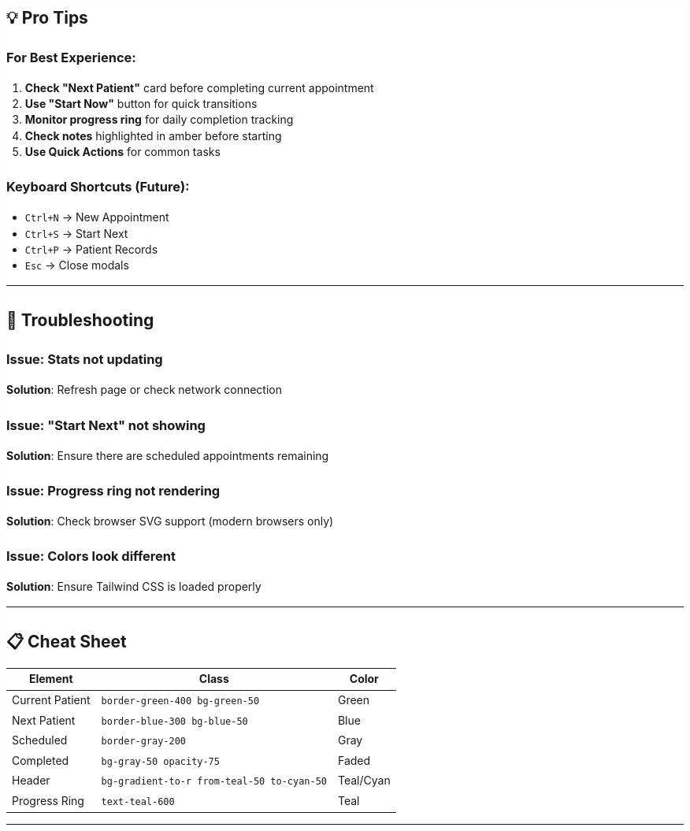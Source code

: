 ## 💡 Pro Tips

### For Best Experience:
1. **Check "Next Patient"** card before completing current appointment
2. **Use "Start Now"** button for quick transitions
3. **Monitor progress ring** for daily completion tracking
4. **Check notes** highlighted in amber before starting
5. **Use Quick Actions** for common tasks

### Keyboard Shortcuts (Future):
- `Ctrl+N` → New Appointment
- `Ctrl+S` → Start Next
- `Ctrl+P` → Patient Records
- `Esc` → Close modals

---

## 🐛 Troubleshooting

### Issue: Stats not updating
**Solution**: Refresh page or check network connection

### Issue: "Start Next" not showing
**Solution**: Ensure there are scheduled appointments remaining

### Issue: Progress ring not rendering
**Solution**: Check browser SVG support (modern browsers only)

### Issue: Colors look different
**Solution**: Ensure Tailwind CSS is loaded properly

---

## 📋 Cheat Sheet

| Element | Class | Color |
|---------|-------|-------|
| Current Patient | `border-green-400 bg-green-50` | Green |
| Next Patient | `border-blue-300 bg-blue-50` | Blue |
| Scheduled | `border-gray-200` | Gray |
| Completed | `bg-gray-50 opacity-75` | Faded |
| Header | `bg-gradient-to-r from-teal-50 to-cyan-50` | Teal/Cyan |
| Progress Ring | `text-teal-600` | Teal |

---